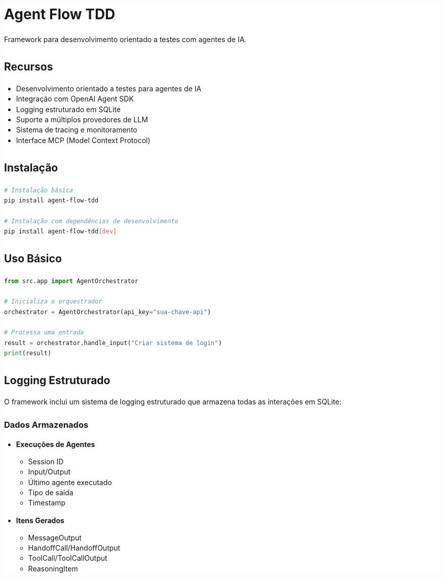 # Agent Flow TDD

Framework para desenvolvimento orientado a testes com agentes de IA.

## Recursos

- Desenvolvimento orientado a testes para agentes de IA
- Integração com OpenAI Agent SDK
- Logging estruturado em SQLite
- Suporte a múltiplos provedores de LLM
- Sistema de tracing e monitoramento
- Interface MCP (Model Context Protocol)

## Instalação

```bash
# Instalação básica
pip install agent-flow-tdd

# Instalação com dependências de desenvolvimento
pip install agent-flow-tdd[dev]
```

## Uso Básico

```python
from src.app import AgentOrchestrator

# Inicializa o orquestrador
orchestrator = AgentOrchestrator(api_key="sua-chave-api")

# Processa uma entrada
result = orchestrator.handle_input("Criar sistema de login")
print(result)
```

## Logging Estruturado

O framework inclui um sistema de logging estruturado que armazena todas as interações em SQLite:

### Dados Armazenados

- **Execuções de Agentes**
  - Session ID
  - Input/Output
  - Último agente executado
  - Tipo de saída
  - Timestamp

- **Itens Gerados**
  - MessageOutput
  - HandoffCall/HandoffOutput
  - ToolCall/ToolCallOutput
  - ReasoningItem
